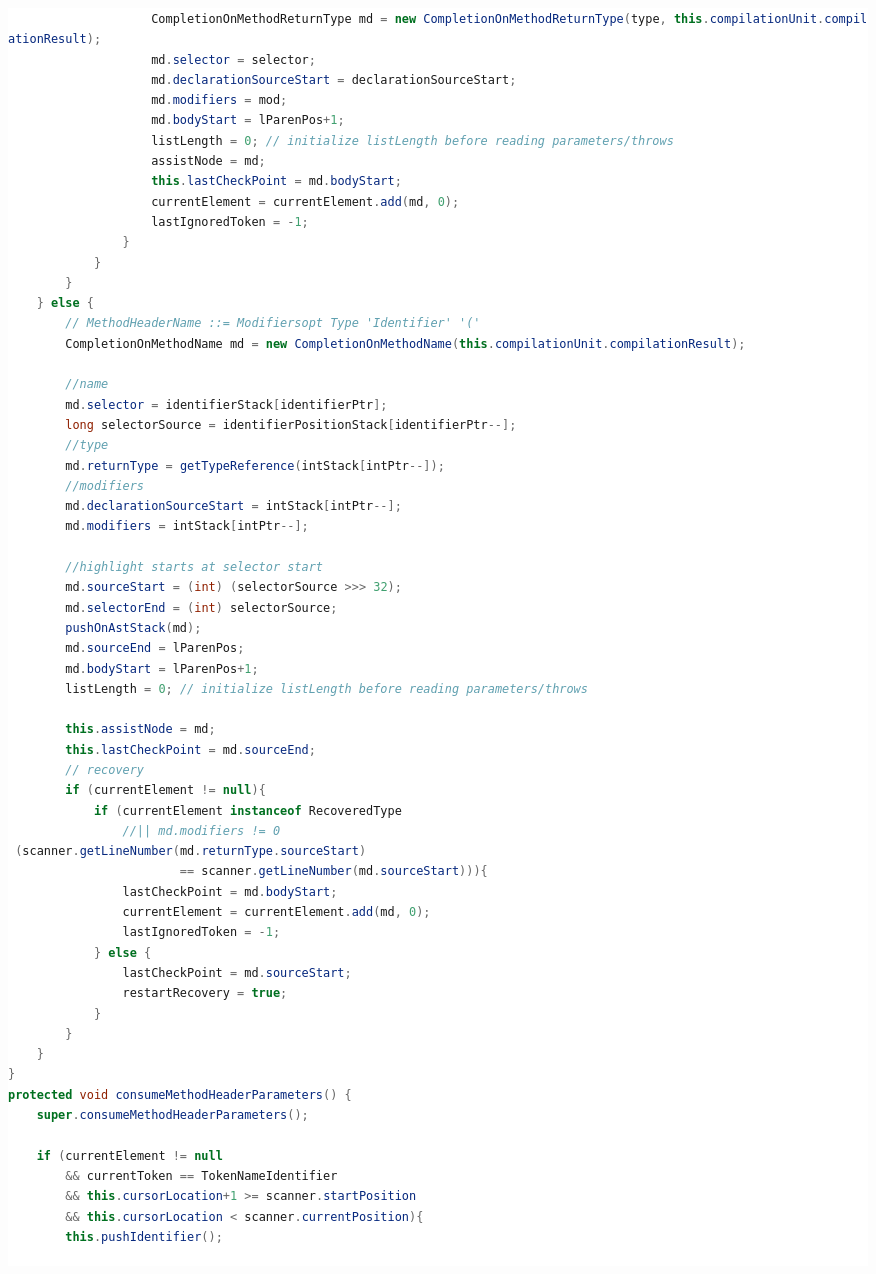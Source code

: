 ```java
					CompletionOnMethodReturnType md = new CompletionOnMethodReturnType(type, this.compilationUnit.compilationResult);
					md.selector = selector;
					md.declarationSourceStart = declarationSourceStart;
					md.modifiers = mod;
					md.bodyStart = lParenPos+1;
					listLength = 0; // initialize listLength before reading parameters/throws
					assistNode = md;
					this.lastCheckPoint = md.bodyStart;
					currentElement = currentElement.add(md, 0);
					lastIgnoredToken = -1;
				}
			}
		}
	} else {
		// MethodHeaderName ::= Modifiersopt Type 'Identifier' '('
		CompletionOnMethodName md = new CompletionOnMethodName(this.compilationUnit.compilationResult);
	
		//name
		md.selector = identifierStack[identifierPtr];
		long selectorSource = identifierPositionStack[identifierPtr--];
		//type
		md.returnType = getTypeReference(intStack[intPtr--]);
		//modifiers
		md.declarationSourceStart = intStack[intPtr--];
		md.modifiers = intStack[intPtr--];
	
		//highlight starts at selector start
		md.sourceStart = (int) (selectorSource >>> 32);
		md.selectorEnd = (int) selectorSource;
		pushOnAstStack(md);
		md.sourceEnd = lParenPos;
		md.bodyStart = lParenPos+1;
		listLength = 0; // initialize listLength before reading parameters/throws
		
		this.assistNode = md;	
		this.lastCheckPoint = md.sourceEnd;
		// recovery
		if (currentElement != null){
			if (currentElement instanceof RecoveredType 
				//|| md.modifiers != 0
 (scanner.getLineNumber(md.returnType.sourceStart)
						== scanner.getLineNumber(md.sourceStart))){
				lastCheckPoint = md.bodyStart;
				currentElement = currentElement.add(md, 0);
				lastIgnoredToken = -1;
			} else {
				lastCheckPoint = md.sourceStart;
				restartRecovery = true;
			}
		}
	}
}
protected void consumeMethodHeaderParameters() {
	super.consumeMethodHeaderParameters();
	
	if (currentElement != null
		&& currentToken == TokenNameIdentifier
		&& this.cursorLocation+1 >= scanner.startPosition
		&& this.cursorLocation < scanner.currentPosition){
		this.pushIdentifier();
		
```